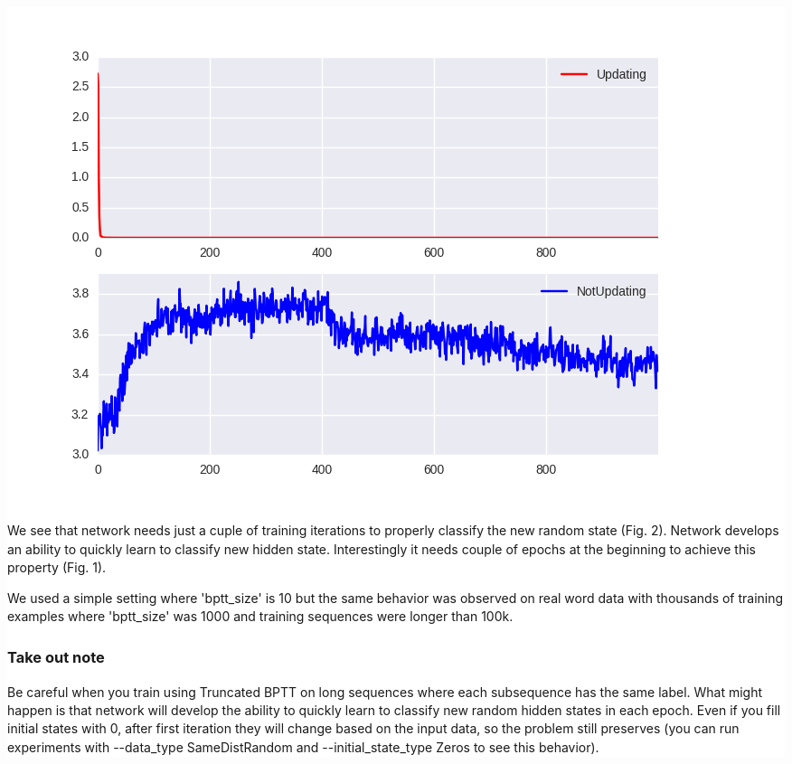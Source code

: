 ![Fig. 2](/assets/img/WhenTruncatedBPTTFails/losses_last_epoch.png)

We see that network needs just a cuple of training iterations to properly classify the new random state (Fig. 2).
Network develops an ability to quickly learn to classify new hidden state. Interestingly it needs couple of epochs at the beginning to achieve this property (Fig. 1).


We used a simple setting where 'bptt_size' is 10 but the same behavior was observed on real word data with thousands of training examples where 'bptt_size' was 1000 and training sequences were longer than 100k.


### Take out note

Be careful when you train using Truncated BPTT on long sequences where each subsequence has the same label. What might happen is that network will develop the ability to quickly learn to classify new random hidden states in each epoch. Even if you fill initial states with 0, after first iteration they will change based on the input data, so the problem still preserves (you can run experiments with --data_type SameDistRandom and --initial_state_type Zeros to see this behavior).
